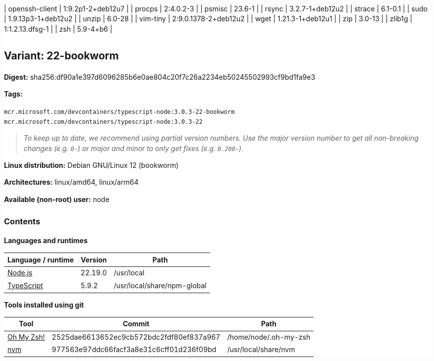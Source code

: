 | openssh-client      | 1:9.2p1-2+deb12u7    |
| procps              | 2:4.0.2-3            |
| psmisc              | 23.6-1               |
| rsync               | 3.2.7-1+deb12u2      |
| strace              | 6.1-0.1              |
| sudo                | 1.9.13p3-1+deb12u2   |
| unzip               | 6.0-28               |
| vim-tiny            | 2:9.0.1378-2+deb12u2 |
| wget                | 1.21.3-1+deb12u1     |
| zip                 | 3.0-13               |
| zlib1g              | 1:1.2.13.dfsg-1      |
| zsh                 | 5.9-4+b6             |

## Variant: 22-bookworm

**Digest:** sha256:df90a1e397d6096285b6e0ae804c20f7c26a2234eb50245502993cf9bd1fa9e3

**Tags:**

```
mcr.microsoft.com/devcontainers/typescript-node:3.0.3-22-bookworm
mcr.microsoft.com/devcontainers/typescript-node:3.0.3-22
```

> *To keep up to date, we recommend using partial version numbers. Use the major version number to get all non-breaking
changes (e.g. `0-`) or major and minor to only get fixes (e.g. `0.200-`).*

**Linux distribution:** Debian GNU/Linux 12 (bookworm)

**Architectures:** linux/amd64, linux/arm64

**Available (non-root) user:** node

### Contents

**Languages and runtimes**

| Language / runtime                            | Version | Path                        |
|-----------------------------------------------|---------|-----------------------------|
| [Node.js](https://nodejs.org/en/)             | 22.19.0 | /usr/local                  |
| [TypeScript](https://www.typescriptlang.org/) | 5.9.2   | /usr/local/share/npm-global |

**Tools installed using git**

| Tool                                             | Commit                                   | Path                  |
|--------------------------------------------------|------------------------------------------|-----------------------|
| [Oh My Zsh!](https://github.com/ohmyzsh/ohmyzsh) | 2525dae6613652ec9cb572bdc2fdf80ef837a967 | /home/node/.oh-my-zsh |
| [nvm](https://github.com/nvm-sh/nvm.git)         | 977563e97ddc66facf3a8e31c6cff01d236f09bd | /usr/local/share/nvm  |
